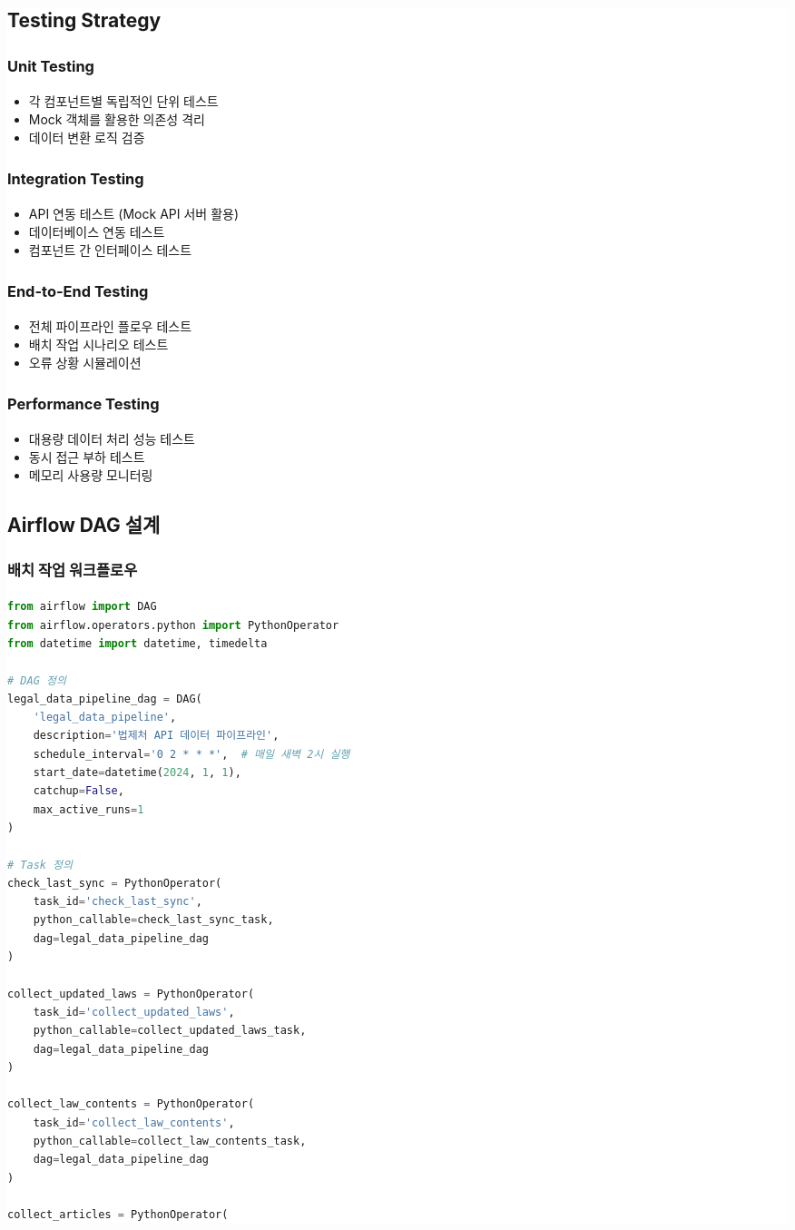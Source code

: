 ## Testing Strategy

### Unit Testing
- 각 컴포넌트별 독립적인 단위 테스트
- Mock 객체를 활용한 의존성 격리
- 데이터 변환 로직 검증

### Integration Testing
- API 연동 테스트 (Mock API 서버 활용)
- 데이터베이스 연동 테스트
- 컴포넌트 간 인터페이스 테스트

### End-to-End Testing
- 전체 파이프라인 플로우 테스트
- 배치 작업 시나리오 테스트
- 오류 상황 시뮬레이션

### Performance Testing
- 대용량 데이터 처리 성능 테스트
- 동시 접근 부하 테스트
- 메모리 사용량 모니터링

## Airflow DAG 설계

### 배치 작업 워크플로우

```python
from airflow import DAG
from airflow.operators.python import PythonOperator
from datetime import datetime, timedelta

# DAG 정의
legal_data_pipeline_dag = DAG(
    'legal_data_pipeline',
    description='법제처 API 데이터 파이프라인',
    schedule_interval='0 2 * * *',  # 매일 새벽 2시 실행
    start_date=datetime(2024, 1, 1),
    catchup=False,
    max_active_runs=1
)

# Task 정의
check_last_sync = PythonOperator(
    task_id='check_last_sync',
    python_callable=check_last_sync_task,
    dag=legal_data_pipeline_dag
)

collect_updated_laws = PythonOperator(
    task_id='collect_updated_laws',
    python_callable=collect_updated_laws_task,
    dag=legal_data_pipeline_dag
)

collect_law_contents = PythonOperator(
    task_id='collect_law_contents', 
    python_callable=collect_law_contents_task,
    dag=legal_data_pipeline_dag
)

collect_articles = PythonOperator(
```